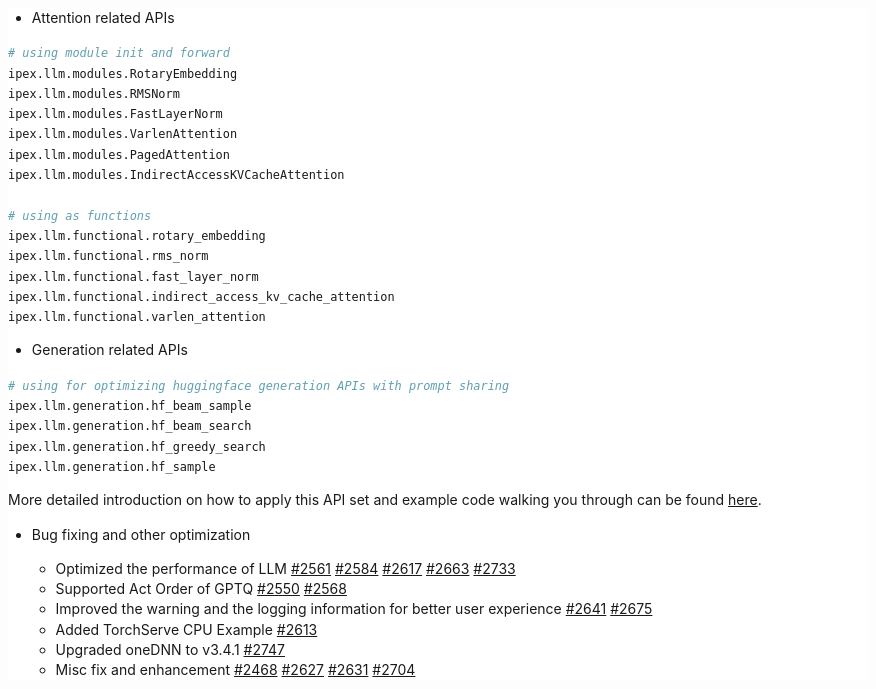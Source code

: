   - Attention related APIs

  ```python
  # using module init and forward
  ipex.llm.modules.RotaryEmbedding
  ipex.llm.modules.RMSNorm
  ipex.llm.modules.FastLayerNorm
  ipex.llm.modules.VarlenAttention
  ipex.llm.modules.PagedAttention
  ipex.llm.modules.IndirectAccessKVCacheAttention

  # using as functions
  ipex.llm.functional.rotary_embedding
  ipex.llm.functional.rms_norm
  ipex.llm.functional.fast_layer_norm
  ipex.llm.functional.indirect_access_kv_cache_attention
  ipex.llm.functional.varlen_attention
  ```

  - Generation related APIs

  ```python
  # using for optimizing huggingface generation APIs with prompt sharing
  ipex.llm.generation.hf_beam_sample
  ipex.llm.generation.hf_beam_search
  ipex.llm.generation.hf_greedy_search
  ipex.llm.generation.hf_sample
  ```

  More detailed introduction on how to apply this API set and example code walking you through can be found [here](https://github.com/intel/intel-extension-for-pytorch/tree/release/2.3/examples/cpu/inference/python/llm-modeling).

- Bug fixing and other optimization

    - Optimized the performance of LLM [#2561](https://github.com/intel/intel-extension-for-pytorch/commit/ade45387ecc4e707754de9db6fc2be0af186e2ba) [#2584](https://github.com/intel/intel-extension-for-pytorch/commit/05d07645e1ae5eeeff15abda31a6ba5806dd2bb2) [#2617](https://github.com/intel/intel-extension-for-pytorch/commit/adb563834a4f6bd327d7307c493c8fe1648e6211) [#2663](https://github.com/intel/intel-extension-for-pytorch/commit/214dea0c8e7b2864a0c2d1a1c32fb7815ca68070) [#2733](https://github.com/intel/intel-extension-for-pytorch/commit/f5b941c3b7ea8fe1a387617a9329467d1e1b544a)
    - Supported Act Order of GPTQ [#2550](https://github.com/intel/intel-extension-for-pytorch/commit/be636289eef628b995e79a475c58f8a4d93e4890) [#2568](https://github.com/intel/intel-extension-for-pytorch/commit/9fcc4897492333330fb6bd156b1178d55347d292)
    - Improved the warning and the logging information for better user experience [#2641](https://github.com/intel/intel-extension-for-pytorch/commit/e0bf673cf3ea4063a7e168ec221f421fbd378fb3) [#2675](https://github.com/intel/intel-extension-for-pytorch/commit/770275a755ea0445675720a3f6f14e77c491fceb)
    - Added TorchServe CPU Example [#2613](https://github.com/intel/intel-extension-for-pytorch/commit/1f6fe6423dde7ccecc1565e73dc81d9cb281bc1f)
    - Upgraded oneDNN to v3.4.1 [#2747](https://github.com/intel/intel-extension-for-pytorch/commit/e2a9af49874fcf39097036c08848cd37cadc0084)
    - Misc fix and enhancement [#2468](https://github.com/intel/intel-extension-for-pytorch/commit/f88a7d127a6a3017db508454c7d332d7b2ad83f6) [#2627](https://github.com/intel/intel-extension-for-pytorch/commit/bc32ea463084d711e4a9aae85e38dd5d7d427849) [#2631](https://github.com/intel/intel-extension-for-pytorch/commit/f55a2bfa5d505fb7c7a6225c1c6206b5926777ab) [#2704](https://github.com/intel/intel-extension-for-pytorch/commit/eae477f76356b5a83640941787a168f680334775)
